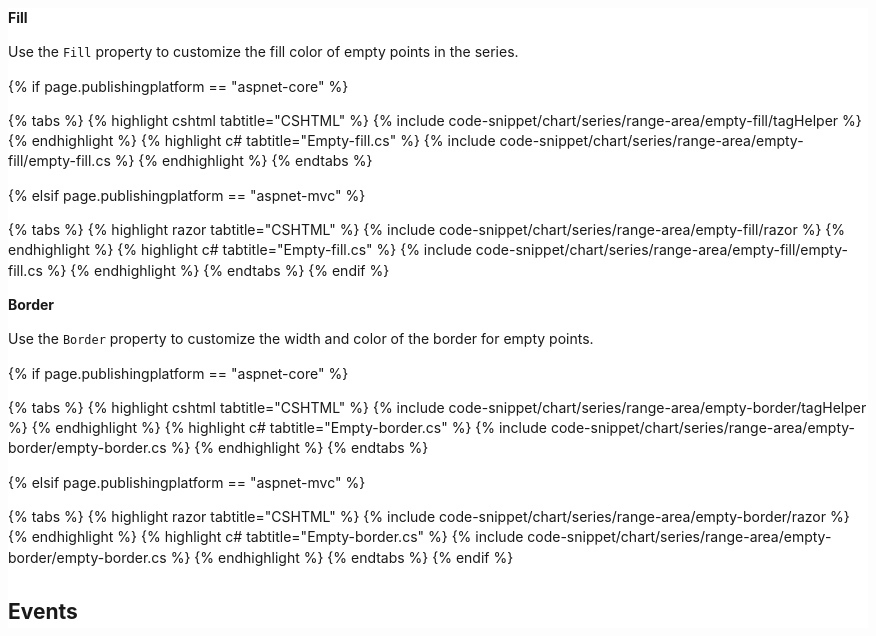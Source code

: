 **Fill**

Use the `Fill` property to customize the fill color of empty points in the series.

{% if page.publishingplatform == "aspnet-core" %}

{% tabs %}
{% highlight cshtml tabtitle="CSHTML" %}
{% include code-snippet/chart/series/range-area/empty-fill/tagHelper %}
{% endhighlight %}
{% highlight c# tabtitle="Empty-fill.cs" %}
{% include code-snippet/chart/series/range-area/empty-fill/empty-fill.cs %}
{% endhighlight %}
{% endtabs %}

{% elsif page.publishingplatform == "aspnet-mvc" %}

{% tabs %}
{% highlight razor tabtitle="CSHTML" %}
{% include code-snippet/chart/series/range-area/empty-fill/razor %}
{% endhighlight %}
{% highlight c# tabtitle="Empty-fill.cs" %}
{% include code-snippet/chart/series/range-area/empty-fill/empty-fill.cs %}
{% endhighlight %}
{% endtabs %}
{% endif %}

**Border**

Use the `Border` property to customize the width and color of the border for empty points.

{% if page.publishingplatform == "aspnet-core" %}

{% tabs %}
{% highlight cshtml tabtitle="CSHTML" %}
{% include code-snippet/chart/series/range-area/empty-border/tagHelper %}
{% endhighlight %}
{% highlight c# tabtitle="Empty-border.cs" %}
{% include code-snippet/chart/series/range-area/empty-border/empty-border.cs %}
{% endhighlight %}
{% endtabs %}

{% elsif page.publishingplatform == "aspnet-mvc" %}

{% tabs %}
{% highlight razor tabtitle="CSHTML" %}
{% include code-snippet/chart/series/range-area/empty-border/razor %}
{% endhighlight %}
{% highlight c# tabtitle="Empty-border.cs" %}
{% include code-snippet/chart/series/range-area/empty-border/empty-border.cs %}
{% endhighlight %}
{% endtabs %}
{% endif %}

## Events
